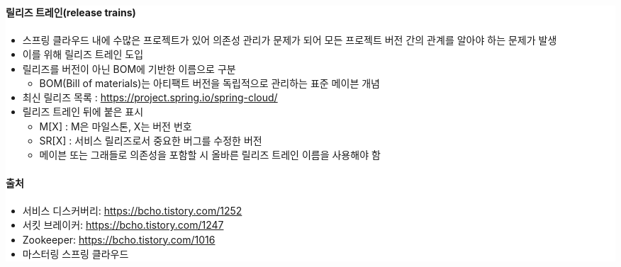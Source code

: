 #### 릴리즈 트레인(release trains)

- 스프링 클라우드 내에 수많은 프로젝트가 있어 의존성 관리가 문제가 되어 모든 프로젝트 버전 간의 관계를 알아야 하는 문제가 발생
- 이를 위해 릴리즈 트레인 도입
- 릴리즈를 버전이 아닌 BOM에 기반한 이름으로 구분
  - BOM(Bill of materials)는 아티팩트 버전을 독립적으로 관리하는 표준 메이븐 개념
- 최신 릴리즈 목록 : https://project.spring.io/spring-cloud/
- 릴리즈 트레인 뒤에 붙은 표시
  - M\[X] : M은 마일스톤, X는 버전 번호
  - SR\[X] : 서비스 릴리즈로서 중요한 버그를 수정한 버전
  - 메이븐 또는 그래들로 의존성을 포함할 시 올바른 릴리즈 트레인 이름을 사용해야 함
  
#### 출처

- 서비스 디스커버리: https://bcho.tistory.com/1252
- 서킷 브레이커: https://bcho.tistory.com/1247
- Zookeeper: https://bcho.tistory.com/1016
- 마스터링 스프링 클라우드
